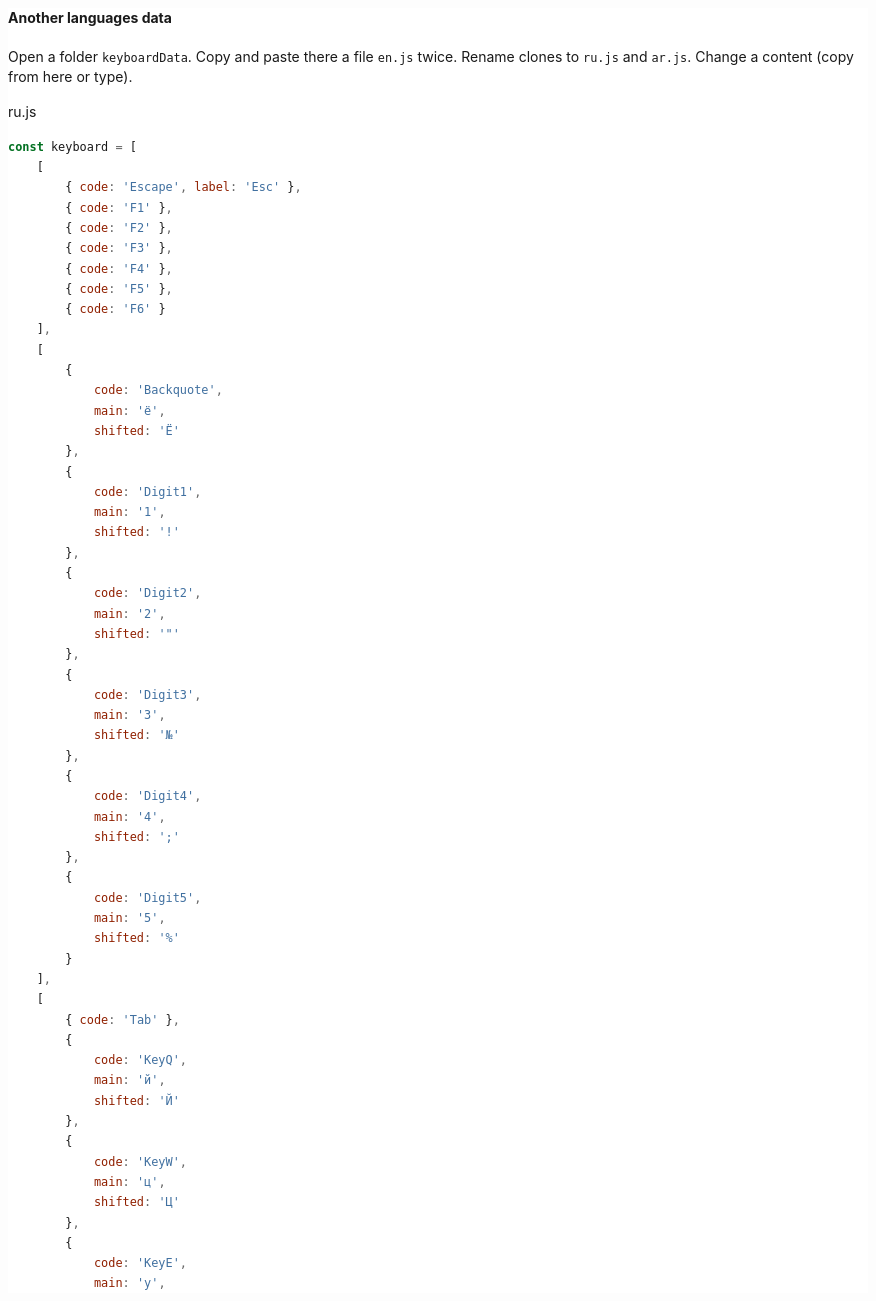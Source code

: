#### Another languages data

Open a folder `keyboardData`. Copy and paste there a file `en.js` twice. Rename clones to `ru.js` and `ar.js`. Change a content (copy from here or type).

ru.js

```javascript
const keyboard = [
	[
		{ code: 'Escape', label: 'Esc' },
		{ code: 'F1' },
		{ code: 'F2' },
		{ code: 'F3' },
		{ code: 'F4' },
		{ code: 'F5' },
		{ code: 'F6' }
	],
	[
		{
			code: 'Backquote',
			main: 'ё',
			shifted: 'Ё'
		},
		{
			code: 'Digit1',
			main: '1',
			shifted: '!'
		},
		{
			code: 'Digit2',
			main: '2',
			shifted: '"'
		},
		{
			code: 'Digit3',
			main: '3',
			shifted: '№'
		},
		{
			code: 'Digit4',
			main: '4',
			shifted: ';'
		},
		{
			code: 'Digit5',
			main: '5',
			shifted: '%'
		}
	],
	[
		{ code: 'Tab' },
		{
			code: 'KeyQ',
			main: 'й',
			shifted: 'Й'
		},
		{
			code: 'KeyW',
			main: 'ц',
			shifted: 'Ц'
		},
		{
			code: 'KeyE',
			main: 'у',
```